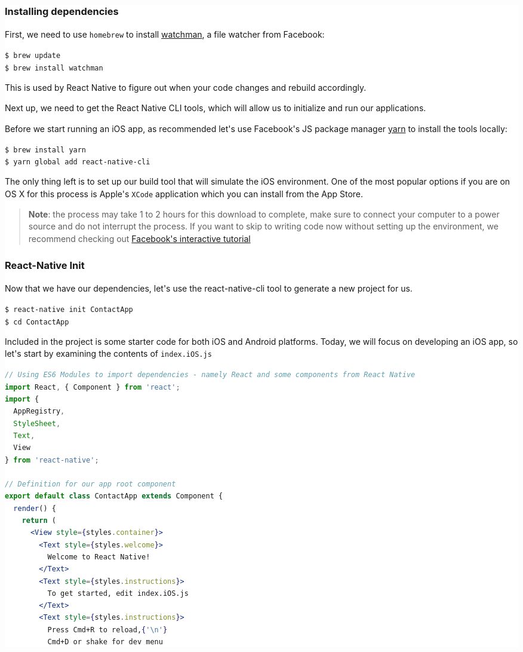 ### Installing dependencies

First, we need to use `homebrew` to install [watchman](https://facebook.github.io/watchman/), a file watcher from Facebook:

```bash
$ brew update
$ brew install watchman
```

This is used by React Native to figure out when your code changes and rebuild accordingly.

Next up, we need to get the React Native CLI tools, which will allow us to initialize and run our applications.

Before we start running an iOS app, as recommended let's use Facebook's JS package manager [yarn](https://yarnpkg.com/en/docs/install) to install the tools locally:

```bash
$ brew install yarn
$ yarn global add react-native-cli
```

The only thing left is to set up our build tool that will simulate the iOS environment. One of the most popular options if you are on OS X  for this process is Apple's `XCode` application which you can install from the App Store.

> **Note**: the process may take 1 to 2 hours for this download to complete, make sure to connect your computer to a power source and do not interrupt the process. If you want to skip to writing code now without setting up the environment, we recommend checking out [Facebook's interactive tutorial](https://facebook.github.io/react-native/docs/tutorial.html#hello-world)

### React-Native Init

Now that we have our dependencies, let's use the react-native-cli tool to generate a new project for us.

```bash
$ react-native init ContactApp
$ cd ContactApp
```

Included in the project is some starter code for both iOS and Android platforms. Today, we will focus on developing an iOS app, so let's start by examining the contents of `index.iOS.js`

```jsx
// Using ES6 Modules to import dependencies - namely React and some components from React Native
import React, { Component } from 'react';
import {
  AppRegistry,
  StyleSheet,
  Text,
  View
} from 'react-native';

// Definition for our app root component
export default class ContactApp extends Component {
  render() {
    return (
      <View style={styles.container}>
        <Text style={styles.welcome}>
          Welcome to React Native!
        </Text>
        <Text style={styles.instructions}>
          To get started, edit index.iOS.js
        </Text>
        <Text style={styles.instructions}>
          Press Cmd+R to reload,{'\n'}
          Cmd+D or shake for dev menu
```
